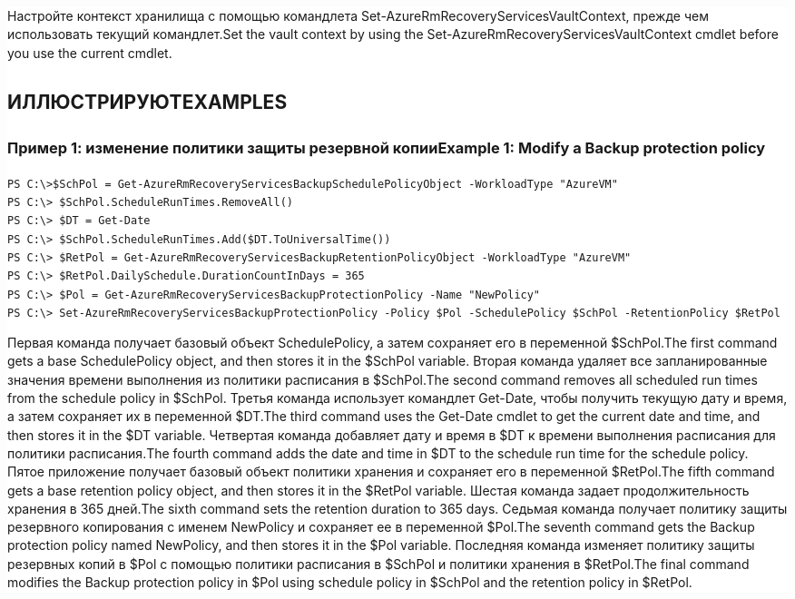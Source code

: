 <span data-ttu-id="5b48b-109">Настройте контекст хранилища с помощью командлета Set-AzureRmRecoveryServicesVaultContext, прежде чем использовать текущий командлет.</span><span class="sxs-lookup"><span data-stu-id="5b48b-109">Set the vault context by using the Set-AzureRmRecoveryServicesVaultContext cmdlet before you use the current cmdlet.</span></span>

## <span data-ttu-id="5b48b-110">ИЛЛЮСТРИРУЮТ</span><span class="sxs-lookup"><span data-stu-id="5b48b-110">EXAMPLES</span></span>

### <span data-ttu-id="5b48b-111">Пример 1: изменение политики защиты резервной копии</span><span class="sxs-lookup"><span data-stu-id="5b48b-111">Example 1: Modify a Backup protection policy</span></span>
```
PS C:\>$SchPol = Get-AzureRmRecoveryServicesBackupSchedulePolicyObject -WorkloadType "AzureVM" 
PS C:\> $SchPol.ScheduleRunTimes.RemoveAll()
PS C:\> $DT = Get-Date
PS C:\> $SchPol.ScheduleRunTimes.Add($DT.ToUniversalTime())
PS C:\> $RetPol = Get-AzureRmRecoveryServicesBackupRetentionPolicyObject -WorkloadType "AzureVM" 
PS C:\> $RetPol.DailySchedule.DurationCountInDays = 365
PS C:\> $Pol = Get-AzureRmRecoveryServicesBackupProtectionPolicy -Name "NewPolicy"
PS C:\> Set-AzureRmRecoveryServicesBackupProtectionPolicy -Policy $Pol -SchedulePolicy $SchPol -RetentionPolicy $RetPol
```

<span data-ttu-id="5b48b-112">Первая команда получает базовый объект SchedulePolicy, а затем сохраняет его в переменной $SchPol.</span><span class="sxs-lookup"><span data-stu-id="5b48b-112">The first command gets a base SchedulePolicy object, and then stores it in the $SchPol variable.</span></span>
<span data-ttu-id="5b48b-113">Вторая команда удаляет все запланированные значения времени выполнения из политики расписания в $SchPol.</span><span class="sxs-lookup"><span data-stu-id="5b48b-113">The second command removes all scheduled run times from the schedule policy in $SchPol.</span></span>
<span data-ttu-id="5b48b-114">Третья команда использует командлет Get-Date, чтобы получить текущую дату и время, а затем сохраняет их в переменной $DT.</span><span class="sxs-lookup"><span data-stu-id="5b48b-114">The third command uses the Get-Date cmdlet to get the current date and time, and then stores it in the $DT variable.</span></span>
<span data-ttu-id="5b48b-115">Четвертая команда добавляет дату и время в $DT к времени выполнения расписания для политики расписания.</span><span class="sxs-lookup"><span data-stu-id="5b48b-115">The fourth command adds the date and time in $DT to the schedule run time for the schedule policy.</span></span>
<span data-ttu-id="5b48b-116">Пятое приложение получает базовый объект политики хранения и сохраняет его в переменной $RetPol.</span><span class="sxs-lookup"><span data-stu-id="5b48b-116">The fifth command gets a base retention policy object, and then stores it in the $RetPol variable.</span></span>
<span data-ttu-id="5b48b-117">Шестая команда задает продолжительность хранения в 365 дней.</span><span class="sxs-lookup"><span data-stu-id="5b48b-117">The sixth command sets the retention duration to 365 days.</span></span>
<span data-ttu-id="5b48b-118">Седьмая команда получает политику защиты резервного копирования с именем NewPolicy и сохраняет ее в переменной $Pol.</span><span class="sxs-lookup"><span data-stu-id="5b48b-118">The seventh command gets the Backup protection policy named NewPolicy, and then stores it in the $Pol variable.</span></span>
<span data-ttu-id="5b48b-119">Последняя команда изменяет политику защиты резервных копий в $Pol с помощью политики расписания в $SchPol и политики хранения в $RetPol.</span><span class="sxs-lookup"><span data-stu-id="5b48b-119">The final command modifies the Backup protection policy in $Pol using schedule policy in $SchPol and the retention policy in $RetPol.</span></span>
